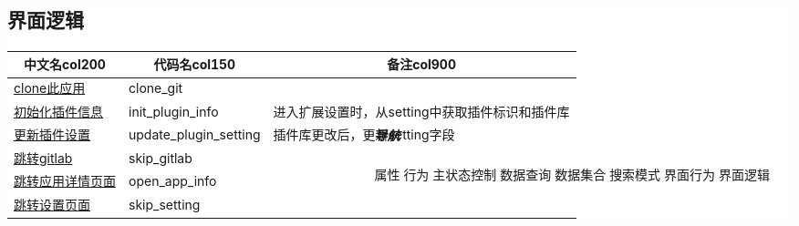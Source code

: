 
## 界面逻辑
|  中文名col200 | 代码名col150 | 备注col900 |
| --------|--------|--------|
|[clone此应用](module/extension/PSCorePrdFunc/uilogic/clone_git)|clone_git||
|[初始化插件信息](module/extension/PSCorePrdFunc/uilogic/init_plugin_info)|init_plugin_info|进入扩展设置时，从setting中获取插件标识和插件库|
|[更新插件设置](module/extension/PSCorePrdFunc/uilogic/update_plugin_setting)|update_plugin_setting|插件库更改后，更新setting字段|
|[跳转gitlab](module/extension/PSCorePrdFunc/uilogic/skip_gitlab)|skip_gitlab||
|[跳转应用详情页面](module/extension/PSCorePrdFunc/uilogic/open_app_info)|open_app_info||
|[跳转设置页面](module/extension/PSCorePrdFunc/uilogic/skip_setting)|skip_setting||

<div style="display: block; overflow: hidden; position: fixed; top: 140px; right: 100px;">

##### 导航
<el-anchor >
<el-anchor-link :href="`#/module/extension/PSCorePrdFunc?id=属性`">
  属性
</el-anchor-link>
<el-anchor-link :href="`#/module/extension/PSCorePrdFunc?id=行为`">
  行为
</el-anchor-link>
<el-anchor-link :href="`#/module/extension/PSCorePrdFunc?id=主状态控制`">
  主状态控制
</el-anchor-link>
<el-anchor-link :href="`#/module/extension/PSCorePrdFunc?id=数据查询`">
  数据查询
</el-anchor-link>
<el-anchor-link :href="`#/module/extension/PSCorePrdFunc?id=数据集合`">
  数据集合
</el-anchor-link>
<el-anchor-link :href="`#/module/extension/PSCorePrdFunc?id=搜索模式`">
  搜索模式
</el-anchor-link>
<el-anchor-link :href="`#/module/extension/PSCorePrdFunc?id=界面行为`">
  界面行为
</el-anchor-link>
<el-anchor-link :href="`#/module/extension/PSCorePrdFunc?id=界面逻辑`">
  界面逻辑
</el-anchor-link>
</el-anchor>
</div>

<script>
 const { createApp } = Vue
  createApp({
    data() {
      return {



      }
    },
    methods: {
    }
  }).use(ElementPlus).mount('#app')
</script>